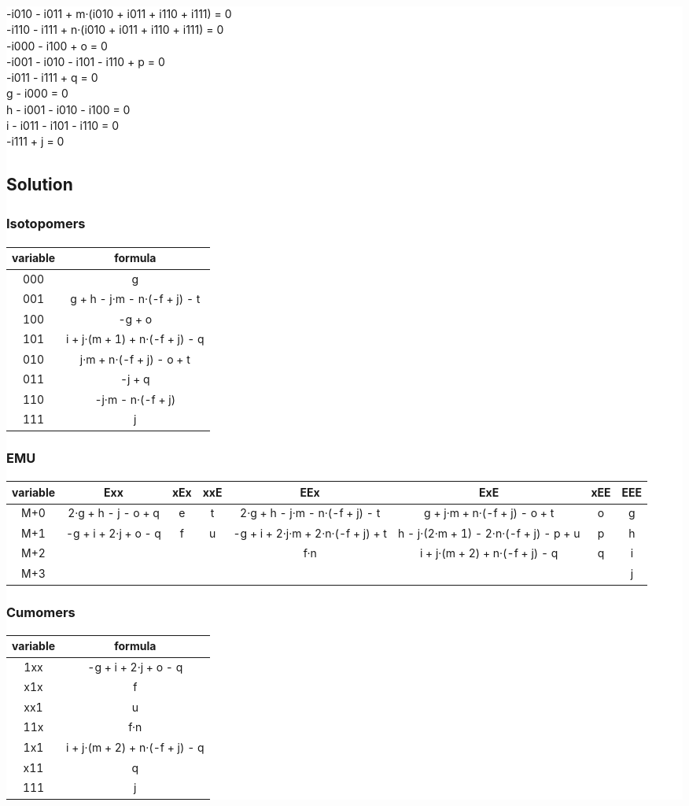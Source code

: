 -i010 - i011 + m·(i010 + i011 + i110 + i111) = 0  
-i110 - i111 + n·(i010 + i011 + i110 + i111) = 0  
-i000 - i100 + o = 0  
-i001 - i010 - i101 - i110 + p = 0  
-i011 - i111 + q = 0  
g - i000 = 0  
h - i001 - i010 - i100 = 0  
i - i011 - i101 - i110 = 0  
-i111 + j = 0  
<a name="solution"></a>
## Solution
  
<a name="isotopomers"></a>
### Isotopomers

|variable|formula|
| :---: | :---: |
|000|g|
|001|g + h - j·m - n·(-f + j) - t|
|100|-g + o|
|101|i + j·(m + 1) + n·(-f + j) - q|
|010|j·m + n·(-f + j) - o + t|
|011|-j + q|
|110|-j·m - n·(-f + j)|
|111|j|
  
<a name="emu"></a>
### EMU

|variable|Exx|xEx|xxE|EEx|ExE|xEE|EEE|
| :---: | :---: | :---: | :---: | :---: | :---: | :---: | :---: |
|M+0|2·g + h - j - o + q|e|t|2·g + h - j·m - n·(-f + j) - t|g + j·m + n·(-f + j) - o + t|o|g|
|M+1|-g + i + 2·j + o - q|f|u|-g + i + 2·j·m + 2·n·(-f + j) + t|h - j·(2·m + 1) - 2·n·(-f + j) - p + u|p|h|
|M+2||||f·n|i + j·(m + 2) + n·(-f + j) - q|q|i|
|M+3|||||||j|
  
<a name="cumomers"></a>
### Cumomers

|variable|formula|
| :---: | :---: |
|1xx|-g + i + 2·j + o - q|
|x1x|f|
|xx1|u|
|11x|f·n|
|1x1|i + j·(m + 2) + n·(-f + j) - q|
|x11|q|
|111|j|
  